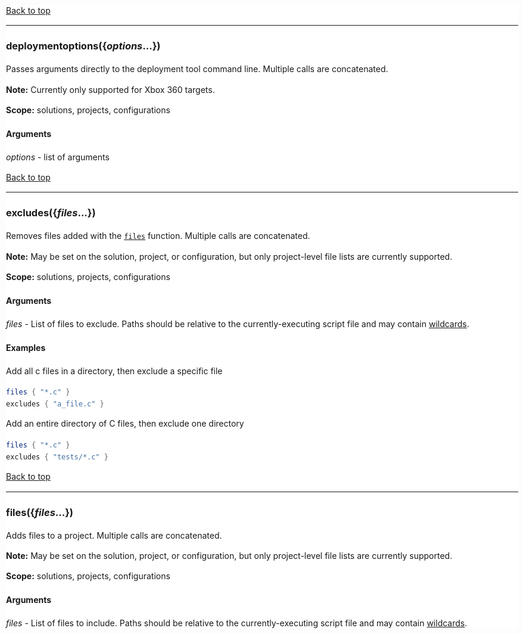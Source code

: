 [Back to top](#table-of-contents)

---
### deploymentoptions({_options_...})
Passes arguments directly to the deployment tool command line. Multiple calls are concatenated.

**Note:** Currently only supported for Xbox 360 targets.

**Scope:** solutions, projects, configurations

#### Arguments
_options_ - list of arguments

[Back to top](#table-of-contents)

---
### excludes({_files_...})
Removes files added with the [`files`](#files) function. Multiple calls are concatenated.

**Note:** May be set on the solution, project, or configuration, but only project-level file lists are currently supported.

**Scope:** solutions, projects, configurations

#### Arguments
_files_ - List of files to exclude. Paths should be relative to the currently-executing script file and may contain [wildcards](#wildcards).

#### Examples
Add all c files in a directory, then exclude a specific file
```lua
files { "*.c" }
excludes { "a_file.c" }
```

Add an entire directory of C files, then exclude one directory
```lua
files { "*.c" }
excludes { "tests/*.c" }
```
[Back to top](#table-of-contents)

---
### files({_files_...})
Adds files to a project. Multiple calls are concatenated.

**Note:** May be set on the solution, project, or configuration, but only project-level file lists are currently supported.

**Scope:** solutions, projects, configurations

#### Arguments
_files_ - List of files to include. Paths should be relative to the currently-executing script file and may contain [wildcards](#wildcards).
